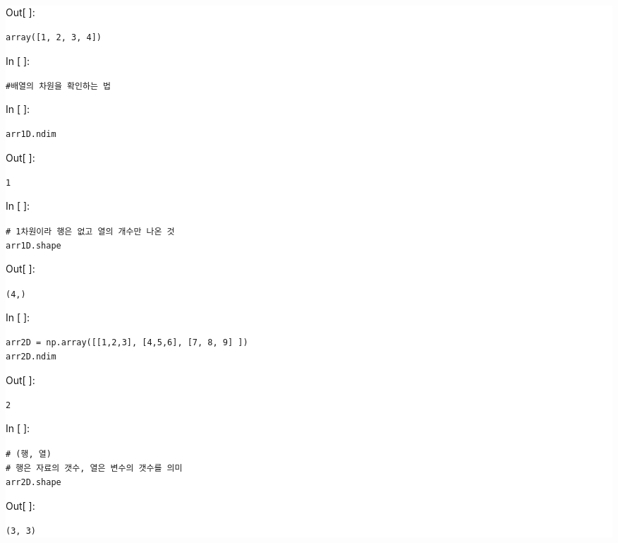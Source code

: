Out[ ]:

```
array([1, 2, 3, 4])
```

In [ ]:

```
#배열의 차원을 확인하는 법
```

In [ ]:

```
arr1D.ndim
```

Out[ ]:

```
1
```

In [ ]:

```
# 1차원이라 행은 없고 열의 개수만 나온 것
arr1D.shape
```

Out[ ]:

```
(4,)
```

In [ ]:

```
arr2D = np.array([[1,2,3], [4,5,6], [7, 8, 9] ])
arr2D.ndim
```

Out[ ]:

```
2
```

In [ ]:

```
# (행, 열)
# 행은 자료의 갯수, 열은 변수의 갯수를 의미
arr2D.shape
```

Out[ ]:

```
(3, 3)
```
